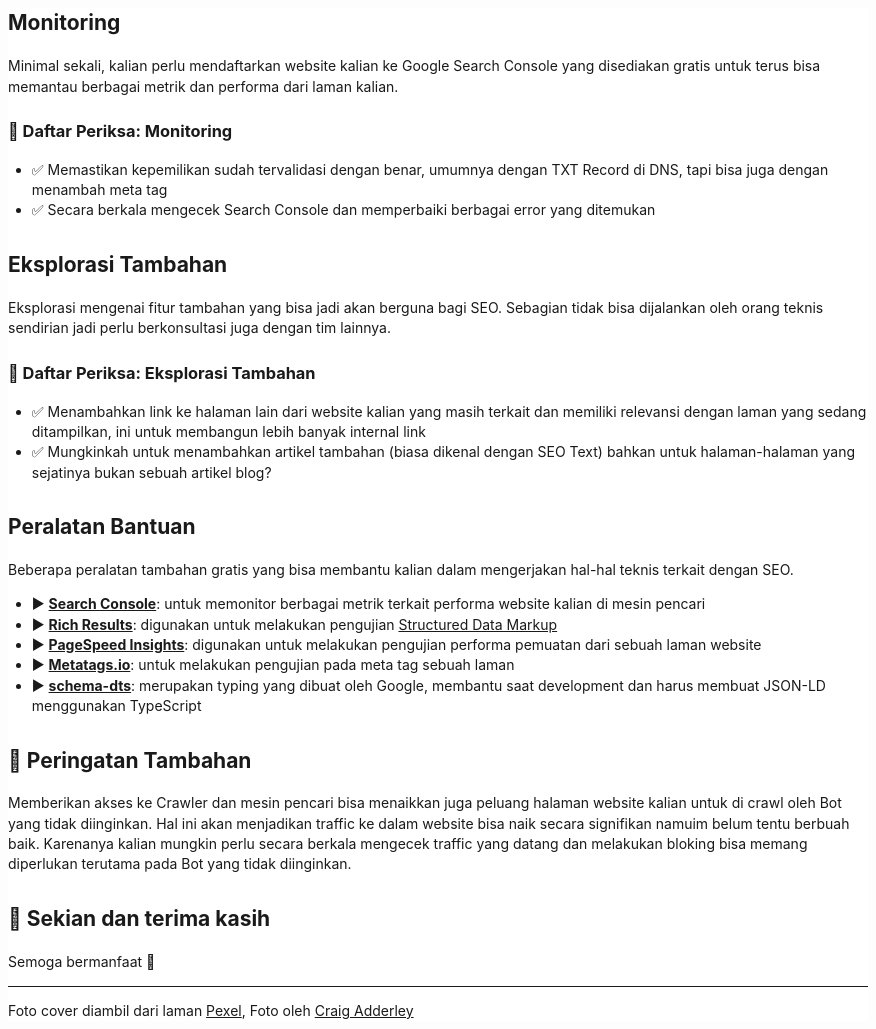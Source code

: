 ## Monitoring

Minimal sekali, kalian perlu mendaftarkan website kalian ke Google Search Console yang disediakan gratis untuk terus bisa memantau berbagai metrik dan performa dari laman kalian.

### 🔖 Daftar Periksa: Monitoring

- ✅ Memastikan kepemilikan sudah tervalidasi dengan benar, umumnya dengan TXT Record di DNS, tapi bisa juga dengan menambah meta tag
- ✅ Secara berkala mengecek Search Console dan memperbaiki berbagai error yang ditemukan

## Eksplorasi Tambahan

Eksplorasi mengenai fitur tambahan yang bisa jadi akan berguna bagi SEO. Sebagian tidak bisa dijalankan oleh orang teknis sendirian jadi perlu berkonsultasi juga dengan tim lainnya.

### 🔖 Daftar Periksa: Eksplorasi Tambahan

- ✅ Menambahkan link ke halaman lain dari website kalian yang masih terkait dan memiliki relevansi dengan laman yang sedang ditampilkan, ini untuk membangun lebih banyak internal link
- ✅ Mungkinkah untuk menambahkan artikel tambahan (biasa dikenal dengan SEO Text) bahkan untuk halaman-halaman yang sejatinya bukan sebuah artikel blog?

## Peralatan Bantuan

Beberapa peralatan tambahan gratis yang bisa membantu kalian dalam mengerjakan hal-hal teknis terkait dengan SEO.

- ▶️ [**Search Console**](https://search.google.com/search-console): untuk memonitor berbagai metrik terkait performa website kalian di mesin pencari
- ▶️ [**Rich Results**](https://search.google.com/test/rich-results): digunakan untuk melakukan pengujian [Structured Data Markup](https://developers.google.com/search/docs/appearance/structured-data/intro-structured-data)
- ▶️ [**PageSpeed Insights**](https://pagespeed.web.dev/): digunakan untuk melakukan pengujian performa pemuatan dari sebuah laman website
- ▶️ [**Metatags.io**](https://metatags.io/): untuk melakukan pengujian pada meta tag sebuah laman
- ▶️ [**schema-dts**](https://www.npmjs.com/package/schema-dts): merupakan typing yang dibuat oleh Google, membantu saat development dan harus membuat JSON-LD menggunakan TypeScript

## 🚦 Peringatan Tambahan

Memberikan akses ke Crawler dan mesin pencari bisa menaikkan juga peluang halaman website kalian untuk di crawl oleh Bot yang tidak diinginkan. Hal ini akan menjadikan traffic ke dalam website bisa naik secara signifikan namuim belum tentu berbuah baik. Karenanya kalian mungkin perlu secara berkala mengecek traffic yang datang dan melakukan bloking bisa memang diperlukan terutama pada Bot yang tidak diinginkan.

## 👋 Sekian dan terima kasih

Semoga bermanfaat 🙇

---

Foto cover diambil dari laman [Pexel](https://www.pexels.com/id-id/foto/pria-menyelinap-di-rumah-kayu-coklat-1526857/), Foto oleh [Craig Adderley](https://www.pexels.com/id-id/@thatguycraig000/)
